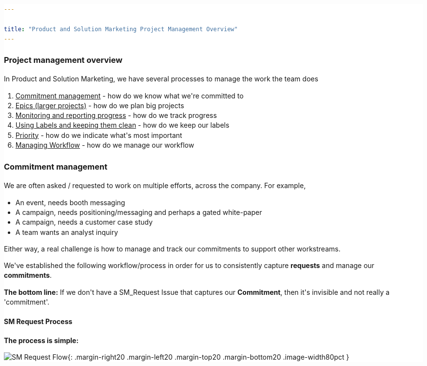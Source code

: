```yaml
---

title: "Product and Solution Marketing Project Management Overview"
---
```









### Project management overview

In Product and Solution Marketing, we have several processes to manage the work the team does

1. [Commitment management](/handbook/marketing/brand-and-product-marketing/product-and-solution-marketing/getting-started/sm-project-management/index.html#commitment-management) - how do we know what we're committed to
1. [Epics (larger projects)](/handbook/marketing/brand-and-product-marketing/product-and-solution-marketing/getting-started/sm-project-management/index.html#epics-and-milestones---planning-and-tracking-our-work) - how do we plan big projects
1. [Monitoring and reporting progress](/handbook/marketing/brand-and-product-marketing/product-and-solution-marketing/getting-started/sm-project-management/index.html#metrics-and-kpis-gitlab-insights) - how do we track progress
1. [Using Labels and keeping them clean](/handbook/marketing/brand-and-product-marketing/product-and-solution-marketing/getting-started/sm-project-management/index.html#labels-and-label-hygiene) - how do we keep our labels
1. [Priority](/handbook/marketing/brand-and-product-marketing/product-and-solution-marketing/getting-started/sm-project-management/index.html#priority-and-prioritization) - how do we indicate what's most important
1. [Managing Workflow](#example-of-managing-our-workflow) - how do we manage our workflow

### Commitment management

We are often asked / requested to work on multiple efforts, across the company.  For example,

- An event, needs booth messaging
- A campaign, needs positioning/messaging and perhaps a gated white-paper
- A campaign, needs a customer case study
- A team wants an analyst inquiry

Either way, a real challenge is how to manage and track our commitments to support other workstreams.

We've established the following  workflow/process in order for us to consistently capture **requests** and manage our **commitments**.

**The bottom line:**  If we don't have a SM_Request Issue that captures our **Commitment**, then it's invisible and not really a 'commitment'.

#### SM Request Process

**The process is simple:**

![SM Request Flow](/handbook/marketing/brand-and-product-marketing/product-and-solution-marketing/images/SM_Request_FLow_V5.png){: .margin-right20 .margin-left20 .margin-top20 .margin-bottom20 .image-width80pct }
